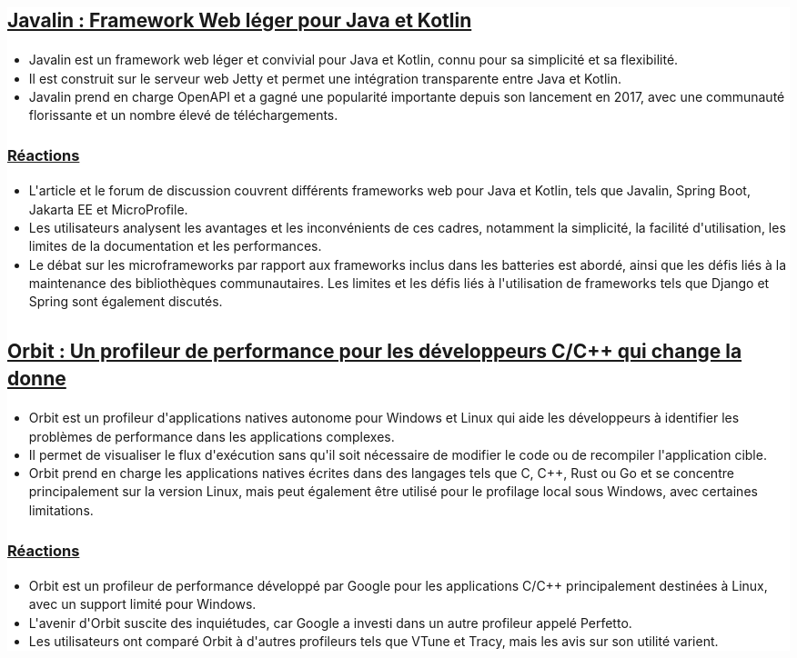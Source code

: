## [Javalin : Framework Web léger pour Java et Kotlin](https://javalin.io/)

- Javalin est un framework web léger et convivial pour Java et Kotlin, connu pour sa simplicité et sa flexibilité.
- Il est construit sur le serveur web Jetty et permet une intégration transparente entre Java et Kotlin.
- Javalin prend en charge OpenAPI et a gagné une popularité importante depuis son lancement en 2017, avec une communauté florissante et un nombre élevé de téléchargements.

### [Réactions](https://news.ycombinator.com/item?id=39334672)

- L'article et le forum de discussion couvrent différents frameworks web pour Java et Kotlin, tels que Javalin, Spring Boot, Jakarta EE et MicroProfile.
- Les utilisateurs analysent les avantages et les inconvénients de ces cadres, notamment la simplicité, la facilité d'utilisation, les limites de la documentation et les performances.
- Le débat sur les microframeworks par rapport aux frameworks inclus dans les batteries est abordé, ainsi que les défis liés à la maintenance des bibliothèques communautaires. Les limites et les défis liés à l'utilisation de frameworks tels que Django et Spring sont également discutés.

## [Orbit : Un profileur de performance pour les développeurs C/C++ qui change la donne](https://github.com/google/orbit)

- Orbit est un profileur d'applications natives autonome pour Windows et Linux qui aide les développeurs à identifier les problèmes de performance dans les applications complexes.
- Il permet de visualiser le flux d'exécution sans qu'il soit nécessaire de modifier le code ou de recompiler l'application cible.
- Orbit prend en charge les applications natives écrites dans des langages tels que C, C++, Rust ou Go et se concentre principalement sur la version Linux, mais peut également être utilisé pour le profilage local sous Windows, avec certaines limitations.

### [Réactions](https://news.ycombinator.com/item?id=39339461)

- Orbit est un profileur de performance développé par Google pour les applications C/C++ principalement destinées à Linux, avec un support limité pour Windows.
- L'avenir d'Orbit suscite des inquiétudes, car Google a investi dans un autre profileur appelé Perfetto.
- Les utilisateurs ont comparé Orbit à d'autres profileurs tels que VTune et Tracy, mais les avis sur son utilité varient.

<head>
  <meta property="og:title" content="Cube auto-équilibrant : Une conception open source permet d'obtenir un équilibre et une rotation semblables à ceux d'un cube" />
  <meta property="og:type" content="website" />
  <meta property="og:image" content="https://og.cho.sh/api/og/?title=Cube%20auto-%C3%A9quilibrant%20%3A%20Une%20conception%20open%20source%20permet%20d'obtenir%20un%20%C3%A9quilibre%20et%20une%20rotation%20semblables%20%C3%A0%20ceux%20d'un%20cube&subheading=lundi%2012%20f%C3%A9vrier%202024%3A%20R%C3%A9sum%C3%A9%20de%20Hacker%20News" />
</head>
